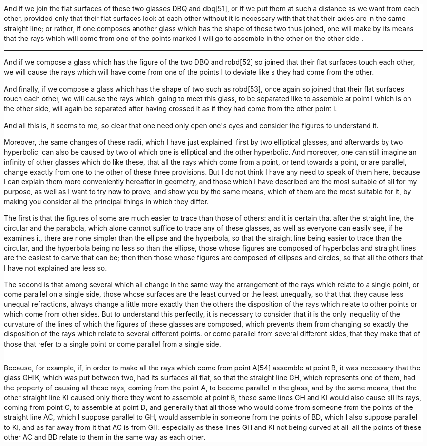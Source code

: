 And if we join the flat surfaces of these two glasses DBQ and dbq[51], or if we put them at such a distance as we want from each other, provided only that their flat surfaces look at each other without it is necessary with that that their axles are in the same straight line; or rather, if one composes another glass which has the shape of these two thus joined, one will make by its means that the rays which will come from one of the points marked I will go to assemble in the other on the other side .


---


And if we compose a glass which has the figure of the two DBQ and robd[52] so joined that their flat surfaces touch each other, we will cause the rays which will have come from one of the points I to deviate like s they had come from the other.

And finally, if we compose a glass which has the shape of two such as robd[53], once again so joined that their flat surfaces touch each other, we will cause the rays which, going to meet this glass, to be separated like to assemble at point I which is on the other side, will again be separated after having crossed it as if they had come from the other point i.

And all this is, it seems to me, so clear that one need only open one's eyes and consider the figures to understand it.

Moreover, the same changes of these radii, which I have just explained, first by two elliptical glasses, and afterwards by two hyperbolic, can also be caused by two of which one is elliptical and the other hyperbolic. And moreover, one can still imagine an infinity of other glasses which do like these, that all the rays which come from a point, or tend towards a point, or are parallel, change exactly from one to the other of these three provisions. But I do not think I have any need to speak of them here, because I can explain them more conveniently hereafter in geometry, and those which I have described are the most suitable of all for my purpose, as well as I want to try now to prove, and show you by the same means, which of them are the most suitable for it, by making you consider all the principal things in which they differ.

The first is that the figures of some are much easier to trace than those of others: and it is certain that after the straight line, the circular and the parabola, which alone cannot suffice to trace any of these glasses, as well as everyone can easily see, if he examines it, there are none simpler than the ellipse and the hyperbola, so that the straight line being easier to trace than the circular, and the hyperbola being no less so than the ellipse, those whose figures are composed of hyperbolas and straight lines are the easiest to carve that can be; then then those whose figures are composed of ellipses and circles, so that all the others that I have not explained are less so.

The second is that among several which all change in the same way the arrangement of the rays which relate to a single point, or come parallel on a single side, those whose surfaces are the least curved or the least unequally, so that that they cause less unequal refractions, always change a little more exactly than the others the disposition of the rays which relate to other points or which come from other sides. But to understand this perfectly, it is necessary to consider that it is the only inequality of the curvature of the lines of which the figures of these glasses are composed, which prevents them from changing so exactly the disposition of the rays which relate to several different points. or come parallel from several different sides, that they make that of those that refer to a single point or come parallel from a single side.


---


Because, for example, if, in order to make all the rays which come from point A[54] assemble at point B, it was necessary that the glass GHIK, which was put between two, had its surfaces all flat, so that the straight line GH, which represents one of them, had the property of causing all these rays, coming from the point A, to become parallel in the glass, and by the same means, that the other straight line KI caused only there they went to assemble at point B, these same lines GH and KI would also cause all its rays, coming from point C, to assemble at point D; and generally that all those who would come from someone from the points of the straight line AC, which I suppose parallel to GH, would assemble in someone from the points of BD, which I also suppose parallel to KI, and as far away from it that AC is from GH: especially as these lines GH and KI not being curved at all, all the points of these other AC and BD relate to them in the same way as each other.
